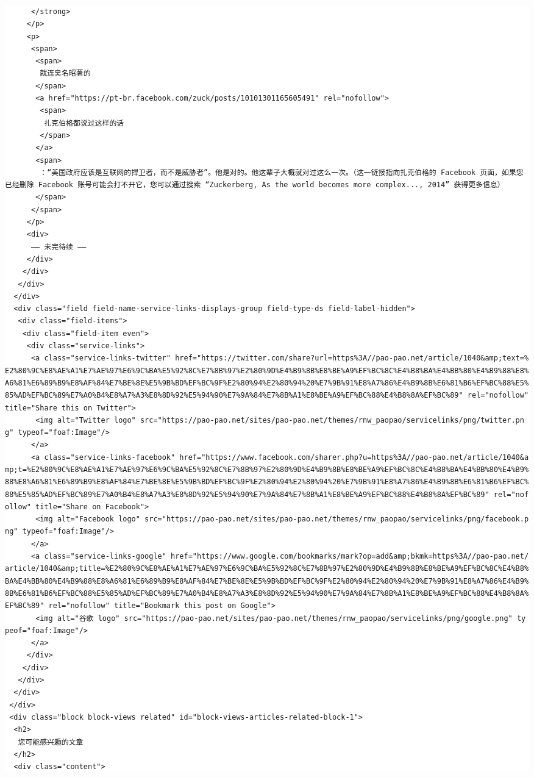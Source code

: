           </strong>
         </p>
         <p>
          <span>
           <span>
            就连臭名昭著的
           </span>
           <a href="https://pt-br.facebook.com/zuck/posts/10101301165605491" rel="nofollow">
            <span>
             扎克伯格都说过这样的话
            </span>
           </a>
           <span>
            ：“美国政府应该是互联网的捍卫者，而不是威胁者”。他是对的。他这辈子大概就对过这么一次。（这一链接指向扎克伯格的 Facebook 页面，如果您已经删除 Facebook 账号可能会打不开它，您可以通过搜索 “Zuckerberg, As the world becomes more complex..., 2014” 获得更多信息）
           </span>
          </span>
         </p>
         <div>
          —— 未完待续 ——
         </div>
        </div>
       </div>
      </div>
      <div class="field field-name-service-links-displays-group field-type-ds field-label-hidden">
       <div class="field-items">
        <div class="field-item even">
         <div class="service-links">
          <a class="service-links-twitter" href="https://twitter.com/share?url=https%3A//pao-pao.net/article/1040&amp;text=%E2%80%9C%E8%AE%A1%E7%AE%97%E6%9C%BA%E5%92%8C%E7%8B%97%E2%80%9D%E4%B9%8B%E8%BE%A9%EF%BC%8C%E4%B8%BA%E4%BB%80%E4%B9%88%E8%A6%81%E6%89%B9%E8%AF%84%E7%BE%8E%E5%9B%BD%EF%BC%9F%E2%80%94%E2%80%94%20%E7%9B%91%E8%A7%86%E4%B9%8B%E6%81%B6%EF%BC%88%E5%85%AD%EF%BC%89%E7%A0%B4%E8%A7%A3%E8%8D%92%E5%94%90%E7%9A%84%E7%8B%A1%E8%BE%A9%EF%BC%88%E4%B8%8A%EF%BC%89" rel="nofollow" title="Share this on Twitter">
           <img alt="Twitter logo" src="https://pao-pao.net/sites/pao-pao.net/themes/rnw_paopao/servicelinks/png/twitter.png" typeof="foaf:Image"/>
          </a>
          <a class="service-links-facebook" href="https://www.facebook.com/sharer.php?u=https%3A//pao-pao.net/article/1040&amp;t=%E2%80%9C%E8%AE%A1%E7%AE%97%E6%9C%BA%E5%92%8C%E7%8B%97%E2%80%9D%E4%B9%8B%E8%BE%A9%EF%BC%8C%E4%B8%BA%E4%BB%80%E4%B9%88%E8%A6%81%E6%89%B9%E8%AF%84%E7%BE%8E%E5%9B%BD%EF%BC%9F%E2%80%94%E2%80%94%20%E7%9B%91%E8%A7%86%E4%B9%8B%E6%81%B6%EF%BC%88%E5%85%AD%EF%BC%89%E7%A0%B4%E8%A7%A3%E8%8D%92%E5%94%90%E7%9A%84%E7%8B%A1%E8%BE%A9%EF%BC%88%E4%B8%8A%EF%BC%89" rel="nofollow" title="Share on Facebook">
           <img alt="Facebook logo" src="https://pao-pao.net/sites/pao-pao.net/themes/rnw_paopao/servicelinks/png/facebook.png" typeof="foaf:Image"/>
          </a>
          <a class="service-links-google" href="https://www.google.com/bookmarks/mark?op=add&amp;bkmk=https%3A//pao-pao.net/article/1040&amp;title=%E2%80%9C%E8%AE%A1%E7%AE%97%E6%9C%BA%E5%92%8C%E7%8B%97%E2%80%9D%E4%B9%8B%E8%BE%A9%EF%BC%8C%E4%B8%BA%E4%BB%80%E4%B9%88%E8%A6%81%E6%89%B9%E8%AF%84%E7%BE%8E%E5%9B%BD%EF%BC%9F%E2%80%94%E2%80%94%20%E7%9B%91%E8%A7%86%E4%B9%8B%E6%81%B6%EF%BC%88%E5%85%AD%EF%BC%89%E7%A0%B4%E8%A7%A3%E8%8D%92%E5%94%90%E7%9A%84%E7%8B%A1%E8%BE%A9%EF%BC%88%E4%B8%8A%EF%BC%89" rel="nofollow" title="Bookmark this post on Google">
           <img alt="谷歌 logo" src="https://pao-pao.net/sites/pao-pao.net/themes/rnw_paopao/servicelinks/png/google.png" typeof="foaf:Image"/>
          </a>
         </div>
        </div>
       </div>
      </div>
     </div>
     <div class="block block-views related" id="block-views-articles-related-block-1">
      <h2>
       您可能感兴趣的文章
      </h2>
      <div class="content">